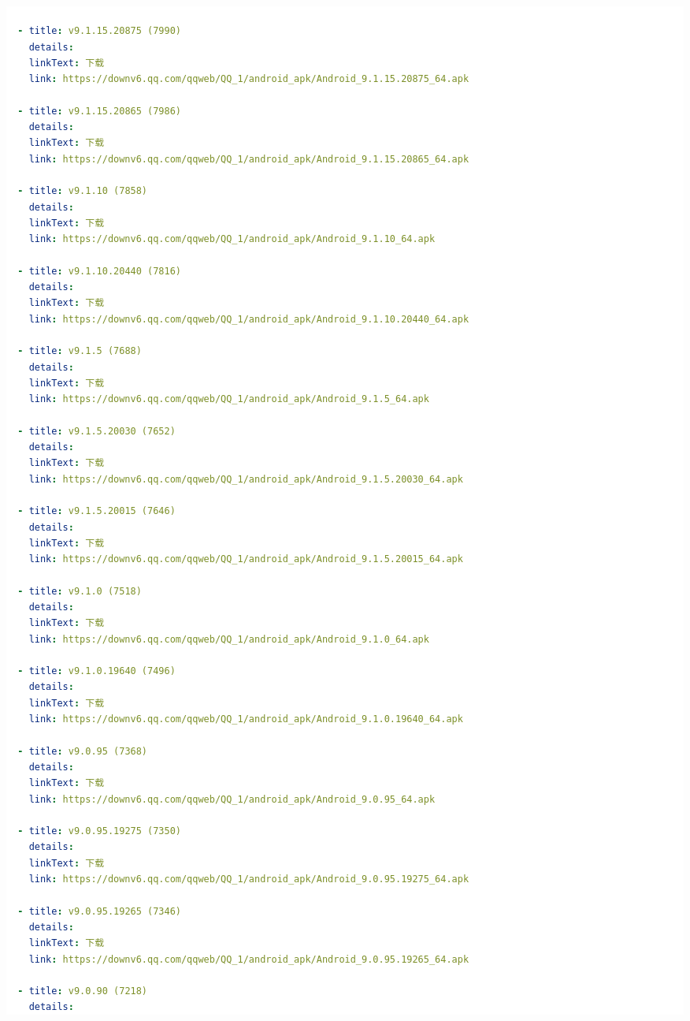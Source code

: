 ```yaml

  - title: v9.1.15.20875 (7990)
    details:
    linkText: 下载
    link: https://downv6.qq.com/qqweb/QQ_1/android_apk/Android_9.1.15.20875_64.apk

  - title: v9.1.15.20865 (7986)
    details:
    linkText: 下载
    link: https://downv6.qq.com/qqweb/QQ_1/android_apk/Android_9.1.15.20865_64.apk

  - title: v9.1.10 (7858)
    details:
    linkText: 下载
    link: https://downv6.qq.com/qqweb/QQ_1/android_apk/Android_9.1.10_64.apk

  - title: v9.1.10.20440 (7816)
    details:
    linkText: 下载
    link: https://downv6.qq.com/qqweb/QQ_1/android_apk/Android_9.1.10.20440_64.apk

  - title: v9.1.5 (7688)
    details:
    linkText: 下载
    link: https://downv6.qq.com/qqweb/QQ_1/android_apk/Android_9.1.5_64.apk

  - title: v9.1.5.20030 (7652)
    details:
    linkText: 下载
    link: https://downv6.qq.com/qqweb/QQ_1/android_apk/Android_9.1.5.20030_64.apk

  - title: v9.1.5.20015 (7646)
    details:
    linkText: 下载
    link: https://downv6.qq.com/qqweb/QQ_1/android_apk/Android_9.1.5.20015_64.apk

  - title: v9.1.0 (7518)
    details:
    linkText: 下载
    link: https://downv6.qq.com/qqweb/QQ_1/android_apk/Android_9.1.0_64.apk

  - title: v9.1.0.19640 (7496)
    details:
    linkText: 下载
    link: https://downv6.qq.com/qqweb/QQ_1/android_apk/Android_9.1.0.19640_64.apk

  - title: v9.0.95 (7368)
    details:
    linkText: 下载
    link: https://downv6.qq.com/qqweb/QQ_1/android_apk/Android_9.0.95_64.apk

  - title: v9.0.95.19275 (7350)
    details:
    linkText: 下载
    link: https://downv6.qq.com/qqweb/QQ_1/android_apk/Android_9.0.95.19275_64.apk

  - title: v9.0.95.19265 (7346)
    details:
    linkText: 下载
    link: https://downv6.qq.com/qqweb/QQ_1/android_apk/Android_9.0.95.19265_64.apk

  - title: v9.0.90 (7218)
    details:
```
